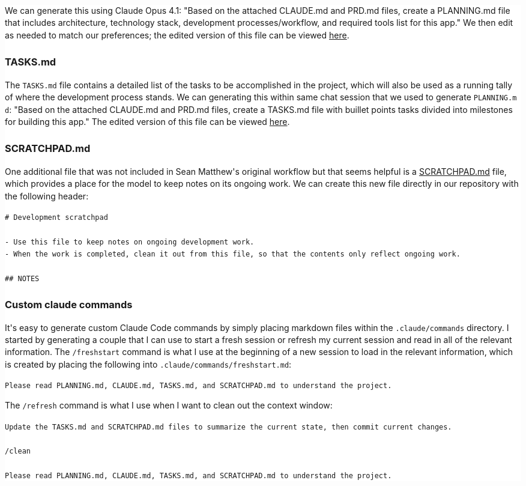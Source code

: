 We can generate this using Claude Opus 4.1: "Based on the attached CLAUDE.md and PRD.md files, create a PLANNING.md file that includes  architecture, technology stack, development processes/workflow, and required tools list for this app."  We then edit as needed to match our preferences; the edited version of this file can be viewed [here](https://github.com/poldrack/parcelextract/blob/main/PLANNING.md).


### TASKS.md

The `TASKS.md` file contains a detailed list of the tasks to be accomplished in the project, which will also be used as a running tally of where the development process stands.  We can generating this within same chat session that we used to generate `PLANNING.md`: "Based on the attached CLAUDE.md and PRD.md files, create a TASKS.md file with buillet points tasks divided into milestones for building this app." The edited version of this file can be viewed [here](https://github.com/poldrack/parcelextract/blob/main/TASKS.md).

### SCRATCHPAD.md

One additional file that was not included in Sean Matthew's original workflow but that seems helpful is a [SCRATCHPAD.md](https://htdocs.dev/posts/claude-code-best-practices-and-pro-tips/) file, which provides a place for the model to keep notes on its ongoing work.  We can create this new file directly in our repository with the following header:

```
# Development scratchpad

- Use this file to keep notes on ongoing development work.
- When the work is completed, clean it out from this file, so that the contents only reflect ongoing work.

## NOTES
```

### Custom claude commands

 It's easy to generate custom Claude Code commands by simply placing markdown files within the `.claude/commands` directory. I started by generating a couple that I can use to start a fresh session or refresh my current session and read in all of the relevant information.   The `/freshstart` command is what I use at the beginning of a new session to load in the relevant information, which is created by placing the following into `.claude/commands/freshstart.md`:

```
Please read PLANNING.md, CLAUDE.md, TASKS.md, and SCRATCHPAD.md to understand the project.

```

The `/refresh` command is what I use when I want to clean out the context window:

```
Update the TASKS.md and SCRATCHPAD.md files to summarize the current state, then commit current changes.

/clean

Please read PLANNING.md, CLAUDE.md, TASKS.md, and SCRATCHPAD.md to understand the project.
```
